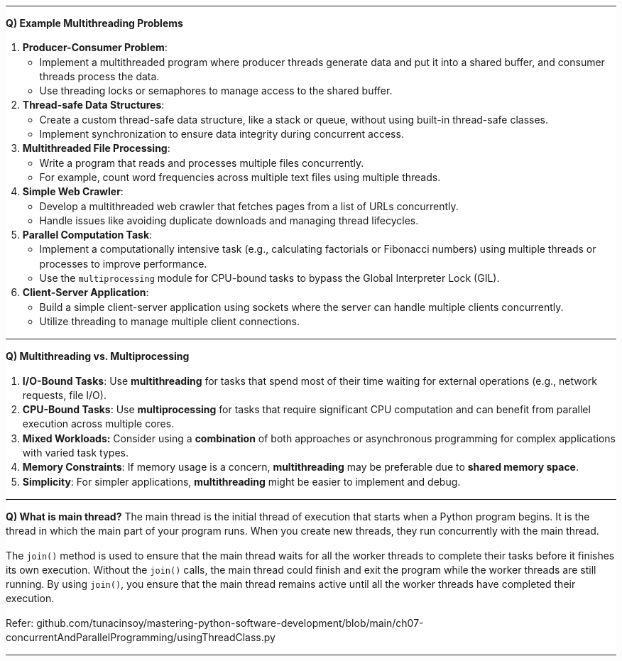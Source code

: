 
---
**Q) Example Multithreading Problems**
1. **Producer-Consumer Problem**:
    - Implement a multithreaded program where producer threads generate data and put it into a shared buffer, and consumer threads process the data.
    - Use threading locks or semaphores to manage access to the shared buffer.
2. **Thread-safe Data Structures**:
    - Create a custom thread-safe data structure, like a stack or queue, without using built-in thread-safe classes.
    - Implement synchronization to ensure data integrity during concurrent access.
3. **Multithreaded File Processing**:
    - Write a program that reads and processes multiple files concurrently.
    - For example, count word frequencies across multiple text files using multiple threads.
4. **Simple Web Crawler**:
    - Develop a multithreaded web crawler that fetches pages from a list of URLs concurrently.
    - Handle issues like avoiding duplicate downloads and managing thread lifecycles.
5. **Parallel Computation Task**:
    - Implement a computationally intensive task (e.g., calculating factorials or Fibonacci numbers) using multiple threads or processes to improve performance.
    - Use the `multiprocessing` module for CPU-bound tasks to bypass the Global Interpreter Lock (GIL).
6. **Client-Server Application**:
    - Build a simple client-server application using sockets where the server can handle multiple clients concurrently.
    - Utilize threading to manage multiple client connections.

---
**Q) Multithreading vs. Multiprocessing**
1. **I/O-Bound Tasks**: Use **multithreading** for tasks that spend most of their time waiting for external operations (e.g., network requests, file I/O).
2. **CPU-Bound Tasks**: Use **multiprocessing** for tasks that require significant CPU computation and can benefit from parallel execution across multiple cores.
3. **Mixed Workloads:** Consider using a **combination** of both approaches or asynchronous programming for complex applications with varied task types.
4. **Memory Constraints**: If memory usage is a concern, **multithreading** may be preferable due to **shared memory space**.
5. **Simplicity**: For simpler applications, **multithreading** might be easier to implement and debug.
---
**Q) What is main thread?**
The main thread is the initial thread of execution that starts when a Python program begins. It is the thread in which the main part of your program runs. When you create new threads, they run concurrently with the main thread.

The `join()` method is used to ensure that the main thread waits for all the worker threads to complete their tasks before it finishes its own execution. Without the `join()` calls, the main thread could finish and exit the program while the worker threads are still running. By using `join()`, you ensure that the main thread remains active until all the worker threads have completed their execution.

Refer: github.com/tunacinsoy/mastering-python-software-development/blob/main/ch07-concurrentAndParallelProgramming/usingThreadClass.py

---